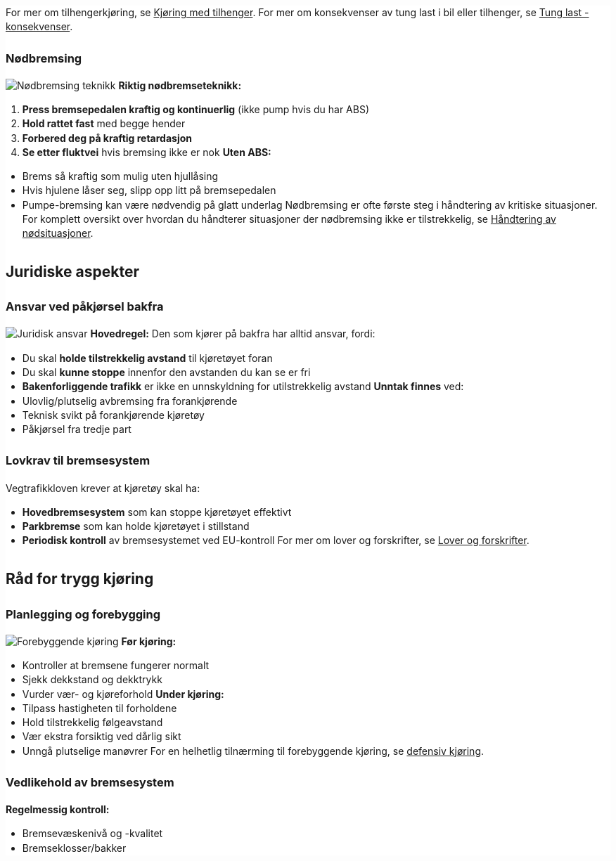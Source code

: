 For mer om tilhengerkjøring, se [Kjøring med tilhenger](/blogs/teori/kjoring-med-tilhenger "Kjøring med tilhenger").
For mer om konsekvenser av tung last i bil eller tilhenger, se [Tung last - konsekvenser](/blogs/teori/tung-last-konsekvenser "Tung last - konsekvenser for kjøreegenskaper, bremselengde og blendingsfare").
### Nødbremsing
![Nødbremsing teknikk](/blogs/teori/reaksjonstid-og-bremselengde/nodbremsing-teknikk.svg)
**Riktig nødbremseteknikk:**
1. **Press bremsepedalen kraftig og kontinuerlig** (ikke pump hvis du har ABS)
2. **Hold rattet fast** med begge hender
3. **Forbered deg på kraftig retardasjon**
4. **Se etter fluktvei** hvis bremsing ikke er nok
**Uten ABS:**
* Brems så kraftig som mulig uten hjullåsing
* Hvis hjulene låser seg, slipp opp litt på bremsepedalen
* Pumpe-bremsing kan være nødvendig på glatt underlag
Nødbremsing er ofte første steg i håndtering av kritiske situasjoner. For komplett oversikt over hvordan du håndterer situasjoner der nødbremsing ikke er tilstrekkelig, se [Håndtering av nødsituasjoner](/blogs/teori/handtering-av-nodsituasjoner "Håndtering av nødsituasjoner - Komplett guide til nødhåndtering i trafikken").
## Juridiske aspekter
### Ansvar ved påkjørsel bakfra
![Juridisk ansvar](/blogs/teori/reaksjonstid-og-bremselengde/juridisk-ansvar-bremsing.svg)
**Hovedregel:** Den som kjører på bakfra har alltid ansvar, fordi:
* Du skal **holde tilstrekkelig avstand** til kjøretøyet foran
* Du skal **kunne stoppe** innenfor den avstanden du kan se er fri
* **Bakenforliggende trafikk** er ikke en unnskyldning for utilstrekkelig avstand
**Unntak finnes** ved:
* Ulovlig/plutselig avbremsing fra forankjørende
* Teknisk svikt på forankjørende kjøretøy
* Påkjørsel fra tredje part
### Lovkrav til bremsesystem
Vegtrafikkloven krever at kjøretøy skal ha:
* **Hovedbremsesystem** som kan stoppe kjøretøyet effektivt
* **Parkbremse** som kan holde kjøretøyet i stillstand
* **Periodisk kontroll** av bremsesystemet ved EU-kontroll
For mer om lover og forskrifter, se [Lover og forskrifter](/blogs/teori/lover-og-forskrifter "Lover og forskrifter i trafikken").
## Råd for trygg kjøring
### Planlegging og forebygging
![Forebyggende kjøring](/blogs/teori/reaksjonstid-og-bremselengde/forebyggende-kjoring.svg)
**Før kjøring:**
* Kontroller at bremsene fungerer normalt
* Sjekk dekkstand og dekktrykk
* Vurder vær- og kjøreforhold
**Under kjøring:**
* Tilpass hastigheten til forholdene
* Hold tilstrekkelig følgeavstand
* Vær ekstra forsiktig ved dårlig sikt
* Unngå plutselige manøvrer
For en helhetlig tilnærming til forebyggende kjøring, se [defensiv kjøring](/blogs/teori/defensiv-kjoring "Defensiv kjøring - Prinsipper og teknikker for trygg kjøring").
### Vedlikehold av bremsesystem
**Regelmessig kontroll:**
* Bremsevæskenivå og -kvalitet
* Bremseklosser/bakker